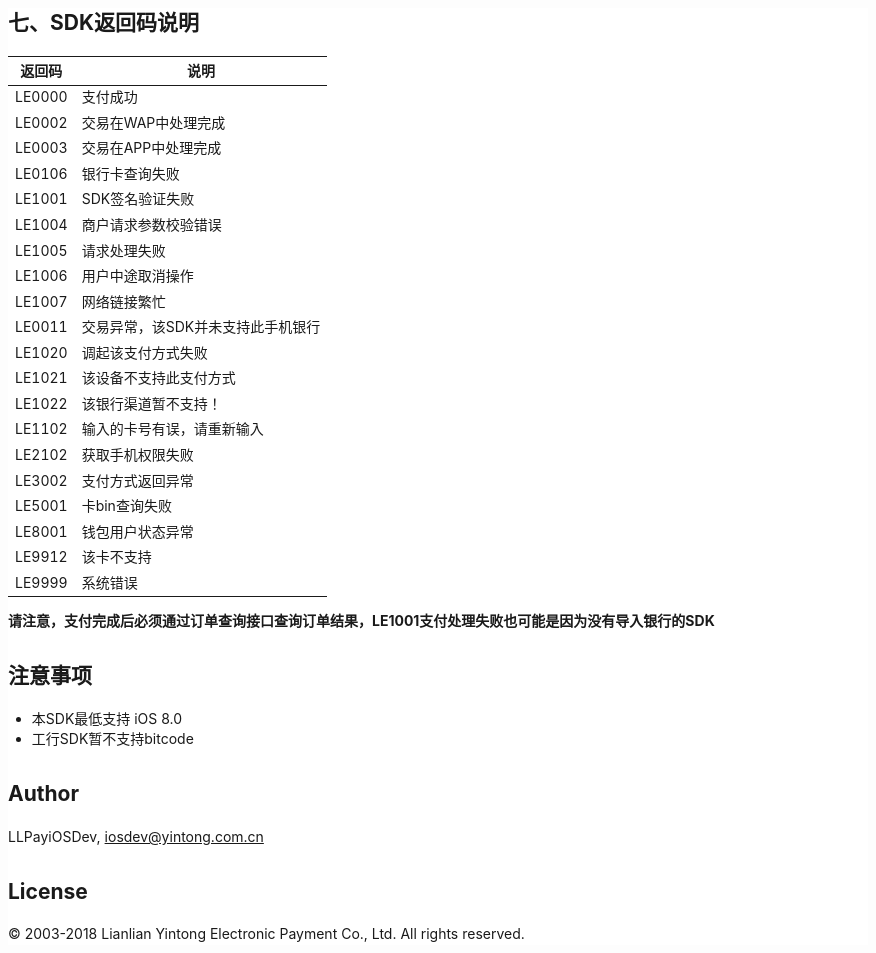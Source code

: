 
## 七、SDK返回码说明

|返回码|说明|
|-----|-----|
|  LE0000  |  支付成功  |  
|  LE0002  |  交易在WAP中处理完成  |  
|  LE0003  |  交易在APP中处理完成  |  
|  LE0106  |  银行卡查询失败  |  
|  LE1001  |  SDK签名验证失败  |  
|  LE1004  |  商户请求参数校验错误  |
|  LE1005  |  请求处理失败  |  
|  LE1006  |  用户中途取消操作  |  
|  LE1007  |  网络链接繁忙  |  
|  LE0011  |  交易异常，该SDK并未支持此手机银行  |  
|  LE1020  |  调起该支付方式失败  |  
|  LE1021  |  该设备不支持此支付方式  |  
|  LE1022  |  该银行渠道暂不支持！  |  
|  LE1102  |  输入的卡号有误，请重新输入  |  
|  LE2102  |  获取手机权限失败  |  
|  LE3002  |  支付方式返回异常  |  
|  LE5001  |  卡bin查询失败  |  
|  LE8001  |  钱包用户状态异常  |  
|  LE9912  |  该卡不支持  |  
|  LE9999  |  系统错误  |  

**请注意，支付完成后必须通过订单查询接口查询订单结果，LE1001支付处理失败也可能是因为没有导入银行的SDK**

## 注意事项
* 本SDK最低支持 iOS 8.0
* 工行SDK暂不支持bitcode

## Author

LLPayiOSDev, iosdev@yintong.com.cn

## License

© 2003-2018 Lianlian Yintong Electronic Payment Co., Ltd. All rights reserved.

